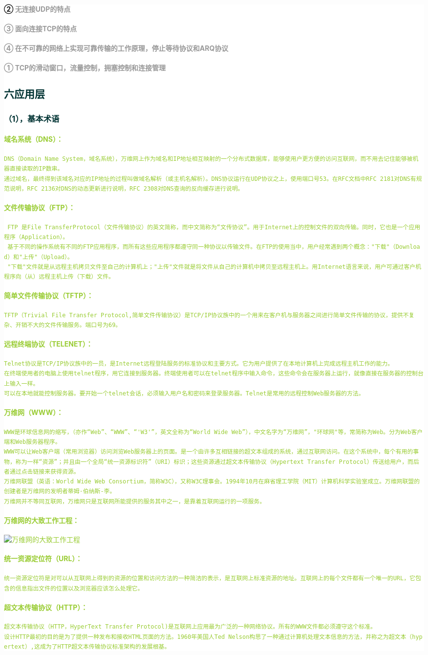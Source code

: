 #### ② <font color="#999999">无连接UDP的特点<font>

#### ③ <font color="#999999">面向连接TCP的特点<font>

#### ④ <font color="#999999">在不可靠的网络上实现可靠传输的工作原理，停止等待协议和ARQ协议<font>

#### ① <font color="#999999">TCP的滑动窗口，流量控制，拥塞控制和连接管理<font>

## <font color="#003333" id="6">六应用层<font>
### <font color="#003333">（1），基本术语<font>
#### <font  color="#99CC33">  域名系统（DNS）：<font>
    DNS（Domain Name System，域名系统），万维网上作为域名和IP地址相互映射的一个分布式数据库，能够使用户更方便的访问互联网，而不用去记住能够被机器直接读取的IP数串。
    通过域名，最终得到该域名对应的IP地址的过程叫做域名解析（或主机名解析）。DNS协议运行在UDP协议之上，使用端口号53。在RFC文档中RFC 2181对DNS有规范说明，RFC 2136对DNS的动态更新进行说明，RFC 2308对DNS查询的反向缓存进行说明。
#### <font  color="#99CC33"> 文件传输协议（FTP）：<font>
     FTP 是File TransferProtocol（文件传输协议）的英文简称，而中文简称为“文传协议”。用于Internet上的控制文件的双向传输。同时，它也是一个应用程序（Application）。
     基于不同的操作系统有不同的FTP应用程序，而所有这些应用程序都遵守同一种协议以传输文件。在FTP的使用当中，用户经常遇到两个概念："下载"（Download）和"上传"（Upload）。
     "下载"文件就是从远程主机拷贝文件至自己的计算机上；"上传"文件就是将文件从自己的计算机中拷贝至远程主机上。用Internet语言来说，用户可通过客户机程序向（从）远程主机上传（下载）文件。
     
#### <font  color="#99CC33"> 简单文件传输协议（TFTP）：<font>
    TFTP（Trivial File Transfer Protocol,简单文件传输协议）是TCP/IP协议族中的一个用来在客户机与服务器之间进行简单文件传输的协议，提供不复杂、开销不大的文件传输服务。端口号为69。

#### <font  color="#99CC33"> 远程终端协议（TELENET）：<font>
    Telnet协议是TCP/IP协议族中的一员，是Internet远程登陆服务的标准协议和主要方式。它为用户提供了在本地计算机上完成远程主机工作的能力。
    在终端使用者的电脑上使用telnet程序，用它连接到服务器。终端使用者可以在telnet程序中输入命令，这些命令会在服务器上运行，就像直接在服务器的控制台上输入一样。
    可以在本地就能控制服务器。要开始一个telnet会话，必须输入用户名和密码来登录服务器。Telnet是常用的远程控制Web服务器的方法。


#### <font  color="#99CC33"> 万维网（WWW）：<font>
    WWW是环球信息网的缩写，（亦作“Web”、“WWW”、“'W3'”，英文全称为“World Wide Web”），中文名字为“万维网”，"环球网"等，常简称为Web。分为Web客户端和Web服务器程序。
    WWW可以让Web客户端（常用浏览器）访问浏览Web服务器上的页面。是一个由许多互相链接的超文本组成的系统，通过互联网访问。在这个系统中，每个有用的事物，称为一样“资源”；并且由一个全局“统一资源标识符”（URI）标识；这些资源通过超文本传输协议（Hypertext Transfer Protocol）传送给用户，而后者通过点击链接来获得资源。
    万维网联盟（英语：World Wide Web Consortium，简称W3C），又称W3C理事会。1994年10月在麻省理工学院（MIT）计算机科学实验室成立。万维网联盟的创建者是万维网的发明者蒂姆·伯纳斯-李。
    万维网并不等同互联网，万维网只是互联网所能提供的服务其中之一，是靠着互联网运行的一项服务。
#### <font  color="#99CC33"> 万维网的大致工作工程：<font>
![万维网的大致工作工程](https://user-gold-cdn.xitu.io/2018/4/1/1627ff96a96087af?w=839&h=610&f=jpeg&s=86703)

#### <font  color="#99CC33"> 统一资源定位符（URL）：<font>
    统一资源定位符是对可以从互联网上得到的资源的位置和访问方法的一种简洁的表示，是互联网上标准资源的地址。互联网上的每个文件都有一个唯一的URL，它包含的信息指出文件的位置以及浏览器应该怎么处理它。 

#### <font  color="#99CC33"> 超文本传输协议（HTTP）：<font>
    超文本传输协议（HTTP，HyperText Transfer Protocol)是互联网上应用最为广泛的一种网络协议。所有的WWW文件都必须遵守这个标准。
    设计HTTP最初的目的是为了提供一种发布和接收HTML页面的方法。1960年美国人Ted Nelson构思了一种通过计算机处理文本信息的方法，并称之为超文本（hypertext）,这成为了HTTP超文本传输协议标准架构的发展根基。
